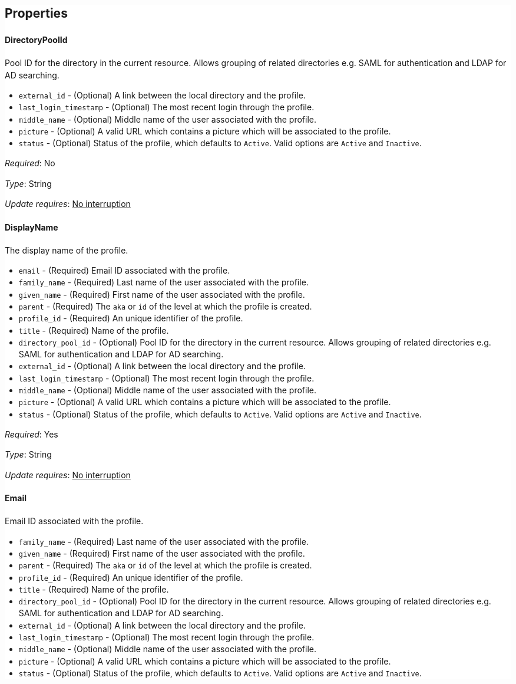 ## Properties

#### DirectoryPoolId

Pool ID for the directory in the current resource. Allows grouping of related directories e.g. SAML for authentication and LDAP for AD searching.
- `external_id` - (Optional) A link between the local directory and the profile.
- `last_login_timestamp` - (Optional) The most recent login through the profile.
- `middle_name` - (Optional) Middle name of the user associated with the profile.
- `picture` - (Optional) A valid URL which contains a picture which will be associated to the profile.
- `status` - (Optional) Status of the profile, which defaults to `Active`. Valid options are `Active` and `Inactive`.

_Required_: No

_Type_: String

_Update requires_: [No interruption](https://docs.aws.amazon.com/AWSCloudFormation/latest/UserGuide/using-cfn-updating-stacks-update-behaviors.html#update-no-interrupt)

#### DisplayName

The display name of the profile.
- `email` - (Required) Email ID associated with the profile.
- `family_name` - (Required) Last name of the user associated with the profile.
- `given_name` - (Required) First name of the user associated with the profile.
- `parent` - (Required) The `aka` or `id` of the level at which the profile is created.
- `profile_id` - (Required) An unique identifier of the profile.
- `title` - (Required) Name of the profile.
- `directory_pool_id` - (Optional) Pool ID for the directory in the current resource. Allows grouping of related directories e.g. SAML for authentication and LDAP for AD searching.
- `external_id` - (Optional) A link between the local directory and the profile.
- `last_login_timestamp` - (Optional) The most recent login through the profile.
- `middle_name` - (Optional) Middle name of the user associated with the profile.
- `picture` - (Optional) A valid URL which contains a picture which will be associated to the profile.
- `status` - (Optional) Status of the profile, which defaults to `Active`. Valid options are `Active` and `Inactive`.

_Required_: Yes

_Type_: String

_Update requires_: [No interruption](https://docs.aws.amazon.com/AWSCloudFormation/latest/UserGuide/using-cfn-updating-stacks-update-behaviors.html#update-no-interrupt)

#### Email

Email ID associated with the profile.
- `family_name` - (Required) Last name of the user associated with the profile.
- `given_name` - (Required) First name of the user associated with the profile.
- `parent` - (Required) The `aka` or `id` of the level at which the profile is created.
- `profile_id` - (Required) An unique identifier of the profile.
- `title` - (Required) Name of the profile.
- `directory_pool_id` - (Optional) Pool ID for the directory in the current resource. Allows grouping of related directories e.g. SAML for authentication and LDAP for AD searching.
- `external_id` - (Optional) A link between the local directory and the profile.
- `last_login_timestamp` - (Optional) The most recent login through the profile.
- `middle_name` - (Optional) Middle name of the user associated with the profile.
- `picture` - (Optional) A valid URL which contains a picture which will be associated to the profile.
- `status` - (Optional) Status of the profile, which defaults to `Active`. Valid options are `Active` and `Inactive`.
